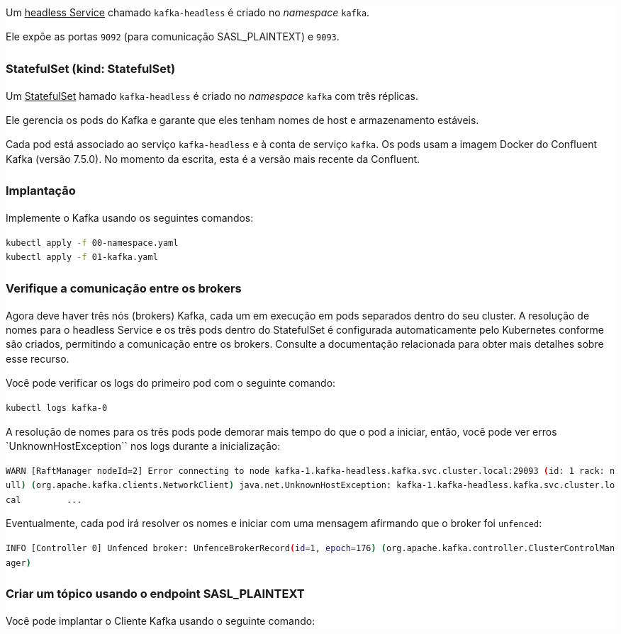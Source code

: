 Um [headless Service](https://kubernetes.io/docs/concepts/services-networking/service/#headless-services) chamado `kafka-headless` é criado no _namespace_ `kafka`.

Ele expõe as portas `9092` (para comunicação SASL_PLAINTEXT) e `9093`.

### StatefulSet (kind: StatefulSet)

Um [StatefulSet](https://kubernetes.io/docs/concepts/workloads/controllers/statefulset/) hamado `kafka-headless` é criado no _namespace_ `kafka` com três réplicas.

Ele gerencia os pods do Kafka e garante que eles tenham nomes de host e armazenamento estáveis.

Cada pod está associado ao serviço `kafka-headless` e à conta de serviço `kafka`. Os pods usam a imagem Docker do Confluent Kafka (versão 7.5.0). No momento da escrita, esta é a versão mais recente da Confluent.

### Implantaçāo

Implemente o Kafka usando os seguintes comandos:

```bash
kubectl apply -f 00-namespace.yaml
kubectl apply -f 01-kafka.yaml
```

### Verifique a comunicação entre os brokers

Agora deve haver três nós (brokers) Kafka, cada um em execução em pods separados dentro do seu cluster. A resolução de nomes para o headless Service e os três pods dentro do StatefulSet é configurada automaticamente pelo Kubernetes conforme são criados, permitindo a comunicação entre os brokers. Consulte a documentação relacionada para obter mais detalhes sobre esse recurso.

Você pode verificar os logs do primeiro pod com o seguinte comando:

```bash
kubectl logs kafka-0
```

A resoluçāo de nomes para os três pods pode demorar mais tempo do que o pod a iniciar, entāo, você pode ver erros `UnknownHostException`` nos logs durante a inicializaçāo:

```bash
WARN [RaftManager nodeId=2] Error connecting to node kafka-1.kafka-headless.kafka.svc.cluster.local:29093 (id: 1 rack: null) (org.apache.kafka.clients.NetworkClient) java.net.UnknownHostException: kafka-1.kafka-headless.kafka.svc.cluster.local         ... 
```

Eventualmente, cada pod irá resolver os nomes e iniciar com uma mensagem afirmando que o broker foi `unfenced`:

```bash
INFO [Controller 0] Unfenced broker: UnfenceBrokerRecord(id=1, epoch=176) (org.apache.kafka.controller.ClusterControlManager)
```

### Criar um tópico usando o endpoint SASL_PLAINTEXT

Você pode implantar o Cliente Kafka usando o seguinte comando:
